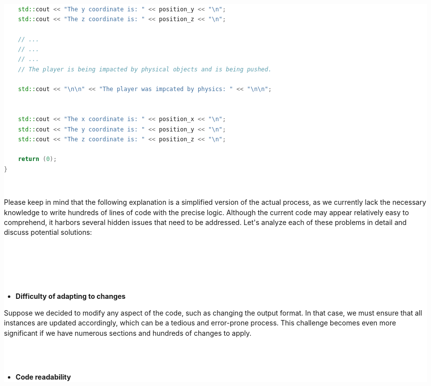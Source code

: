 ```C++
	std::cout << "The y coordinate is: " << position_y << "\n";
	std::cout << "The z coordinate is: " << position_z << "\n";
	
	// ...
	// ...
	// ...
	// The player is being impacted by physical objects and is being pushed.
	
	std::cout << "\n\n" << "The player was impcated by physics: " << "\n\n";
	
	
	std::cout << "The x coordinate is: " << position_x << "\n";
	std::cout << "The y coordinate is: " << position_y << "\n";
	std::cout << "The z coordinate is: " << position_z << "\n";

    return (0);
}

```

<br>

<p>
Please keep in mind that the following explanation is a simplified version of the actual process, as we currently lack the necessary knowledge to write hundreds of lines of code with the precise logic. Although the current code may appear relatively easy to comprehend, it harbors several hidden issues that need to be addressed. Let's analyze each of these problems in detail and discuss potential solutions:
</p>

<br>
<br>
<br>
<br>

<ul class="justified-list">


<li><strong>Difficulty of adapting to changes</strong></li>

</ul>

<p>
Suppose we decided to modify any aspect of the code, such as changing the output format. In that case, we must ensure that all instances are updated accordingly, which can be a tedious and error-prone process. This challenge becomes even more significant if we have numerous sections and hundreds of changes to apply.
</p>

<br>
<br>

<ul class="justified-list">


<li><strong>Code readability</strong></li>
